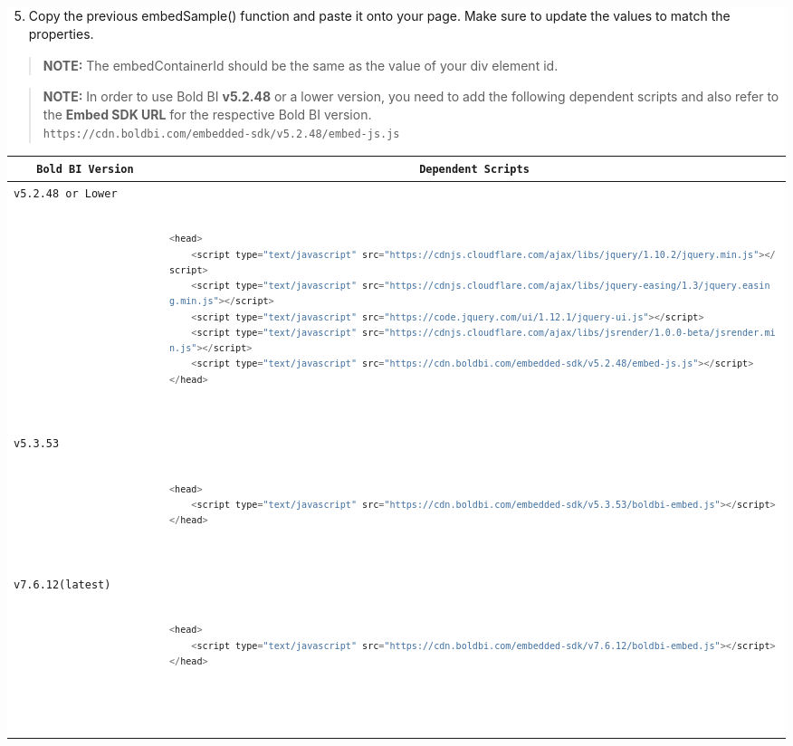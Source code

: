 5. Copy the previous embedSample() function and paste it onto your page. Make sure to update the values to match the properties.  

> **NOTE:**  The embedContainerId should be the same as the value of your div element id.

> **NOTE:**  In order to use Bold BI **v5.2.48** or a lower version, you need to add the following dependent scripts and also refer to the **Embed SDK URL** for the respective Bold BI version.<br />
`https://cdn.boldbi.com/embedded-sdk/v5.2.48/embed-js.js`

<meta charset="utf-8"/>
<table>
<thead>
<tr>
<th style="width:20%;"><code>Bold BI Version</th>
<th style="width:80%;"><code>Dependent Scripts</code></th>
</tr></thead>
<tbody>        
<tr>            
<td><code>v5.2.48 or Lower</code></td>            
<td><code>

```js
<head>  
    <script type="text/javascript" src="https://cdnjs.cloudflare.com/ajax/libs/jquery/1.10.2/jquery.min.js"></script>
    <script type="text/javascript" src="https://cdnjs.cloudflare.com/ajax/libs/jquery-easing/1.3/jquery.easing.min.js"></script>
    <script type="text/javascript" src="https://code.jquery.com/ui/1.12.1/jquery-ui.js"></script>
    <script type="text/javascript" src="https://cdnjs.cloudflare.com/ajax/libs/jsrender/1.0.0-beta/jsrender.min.js"></script>
    <script type="text/javascript" src="https://cdn.boldbi.com/embedded-sdk/v5.2.48/embed-js.js"></script>
</head>
```  

</code></td>
</tr>
<tr>            
<td><code>v5.3.53</code></td>            
<td><code>

```js
<head> 
    <script type="text/javascript" src="https://cdn.boldbi.com/embedded-sdk/v5.3.53/boldbi-embed.js"></script>
</head>
```

</code></td>
</tr>
<tr>            
<td><code>v7.6.12(latest)</code></td>            
<td><code>

```js
<head> 
    <script type="text/javascript" src="https://cdn.boldbi.com/embedded-sdk/v7.6.12/boldbi-embed.js"></script>
</head>
```
